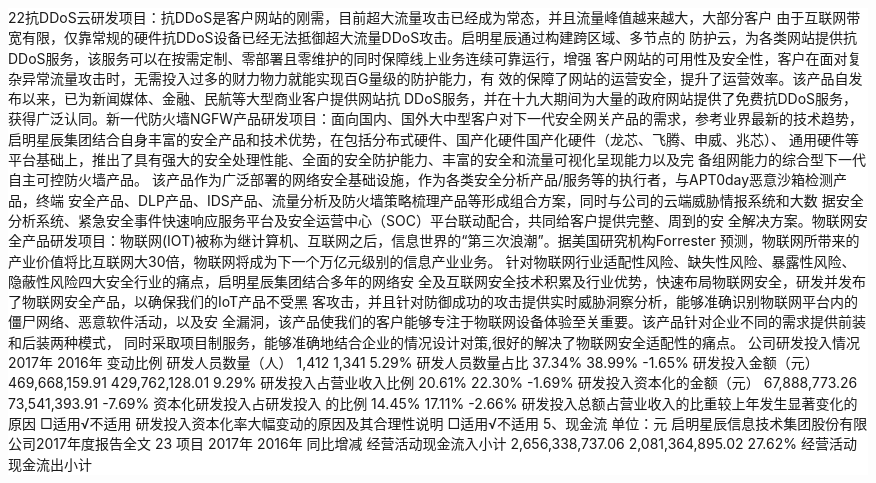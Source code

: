 22抗DDoS云研发项目：抗DDoS是客户网站的刚需，目前超大流量攻击已经成为常态，并且流量峰值越来越大，大部分客户
由于互联网带宽有限，仅靠常规的硬件抗DDoS设备已经无法抵御超大流量DDoS攻击。启明星辰通过构建跨区域、多节点的
防护云，为各类网站提供抗DDoS服务，该服务可以在按需定制、零部署且零维护的同时保障线上业务连续可靠运行，增强
客户网站的可用性及安全性，客户在面对复杂异常流量攻击时，无需投入过多的财力物力就能实现百G量级的防护能力，有
效的保障了网站的运营安全，提升了运营效率。该产品自发布以来，已为新闻媒体、金融、民航等大型商业客户提供网站抗
DDoS服务，并在十九大期间为大量的政府网站提供了免费抗DDoS服务，获得广泛认同。新一代防火墙NGFW产品研发项目：面向国内、国外大中型客户对下一代安全网关产品的需求，参考业界最新的技术趋势，
启明星辰集团结合自身丰富的安全产品和技术优势，在包括分布式硬件、国产化硬件国产化硬件（龙芯、飞腾、申威、兆芯）、
通用硬件等平台基础上，推出了具有强大的安全处理性能、全面的安全防护能力、丰富的安全和流量可视化呈现能力以及完
备组网能力的综合型下一代自主可控防火墙产品。
该产品作为广泛部署的网络安全基础设施，作为各类安全分析产品/服务等的执行者，与APT0day恶意沙箱检测产品，终端
安全产品、DLP产品、IDS产品、流量分析及防火墙策略梳理产品等形成组合方案，同时与公司的云端威胁情报系统和大数
据安全分析系统、紧急安全事件快速响应服务平台及安全运营中心（SOC）平台联动配合，共同给客户提供完整、周到的安
全解决方案。物联网安全产品研发项目：物联网(IOT)被称为继计算机、互联网之后，信息世界的“第三次浪潮”。据美国研究机构Forrester
预测，物联网所带来的产业价值将比互联网大30倍，物联网将成为下一个万亿元级别的信息产业业务。
针对物联网行业适配性风险、缺失性风险、暴露性风险、隐蔽性风险四大安全行业的痛点，启明星辰集团结合多年的网络安
全及互联网安全技术积累及行业优势，快速布局物联网安全，研发并发布了物联网安全产品，以确保我们的IoT产品不受黑
客攻击，并且针对防御成功的攻击提供实时威胁洞察分析，能够准确识别物联网平台内的僵尸网络、恶意软件活动，以及安
全漏洞，该产品使我们的客户能够专注于物联网设备体验至关重要。该产品针对企业不同的需求提供前装和后装两种模式，
同时采取项目制服务，能够准确地结合企业的情况设计对策,很好的解决了物联网安全适配性的痛点。
公司研发投入情况2017年
2016年
变动比例
研发人员数量（人）
1,412
1,341
5.29%
研发人员数量占比
37.34%
38.99%
-1.65%
研发投入金额（元）
469,668,159.91
429,762,128.01
9.29%
研发投入占营业收入比例
20.61%
22.30%
-1.69%
研发投入资本化的金额（元）
67,888,773.26
73,541,393.91
-7.69%
资本化研发投入占研发投入
的比例
14.45%
17.11%
-2.66%
研发投入总额占营业收入的比重较上年发生显著变化的原因
□适用√不适用
研发投入资本化率大幅变动的原因及其合理性说明
□适用√不适用
5、现金流
单位：元
启明星辰信息技术集团股份有限公司2017年度报告全文
23
项目
2017年
2016年
同比增减
经营活动现金流入小计
2,656,338,737.06
2,081,364,895.02
27.62%
经营活动现金流出小计